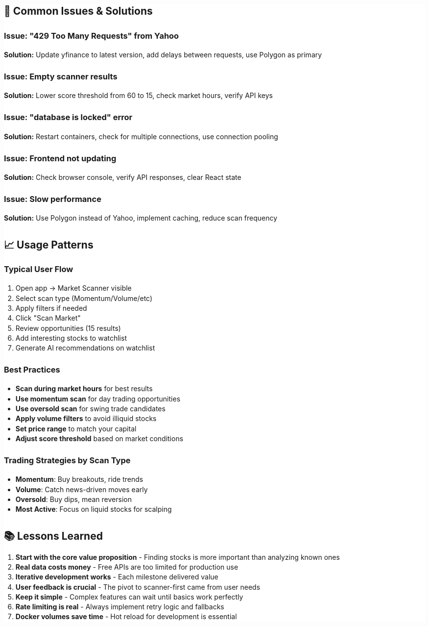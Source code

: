 ## 🐛 Common Issues & Solutions

### Issue: "429 Too Many Requests" from Yahoo
**Solution:** Update yfinance to latest version, add delays between requests, use Polygon as primary

### Issue: Empty scanner results
**Solution:** Lower score threshold from 60 to 15, check market hours, verify API keys

### Issue: "database is locked" error
**Solution:** Restart containers, check for multiple connections, use connection pooling

### Issue: Frontend not updating
**Solution:** Check browser console, verify API responses, clear React state

### Issue: Slow performance
**Solution:** Use Polygon instead of Yahoo, implement caching, reduce scan frequency

## 📈 Usage Patterns

### Typical User Flow
1. Open app → Market Scanner visible
2. Select scan type (Momentum/Volume/etc)
3. Apply filters if needed
4. Click "Scan Market"
5. Review opportunities (15 results)
6. Add interesting stocks to watchlist
7. Generate AI recommendations on watchlist

### Best Practices
- **Scan during market hours** for best results
- **Use momentum scan** for day trading opportunities
- **Use oversold scan** for swing trade candidates
- **Apply volume filters** to avoid illiquid stocks
- **Set price range** to match your capital
- **Adjust score threshold** based on market conditions

### Trading Strategies by Scan Type
- **Momentum**: Buy breakouts, ride trends
- **Volume**: Catch news-driven moves early
- **Oversold**: Buy dips, mean reversion
- **Most Active**: Focus on liquid stocks for scalping

## 📚 Lessons Learned

1. **Start with the core value proposition** - Finding stocks is more important than analyzing known ones
2. **Real data costs money** - Free APIs are too limited for production use
3. **Iterative development works** - Each milestone delivered value
4. **User feedback is crucial** - The pivot to scanner-first came from user needs
5. **Keep it simple** - Complex features can wait until basics work perfectly
6. **Rate limiting is real** - Always implement retry logic and fallbacks
7. **Docker volumes save time** - Hot reload for development is essential
